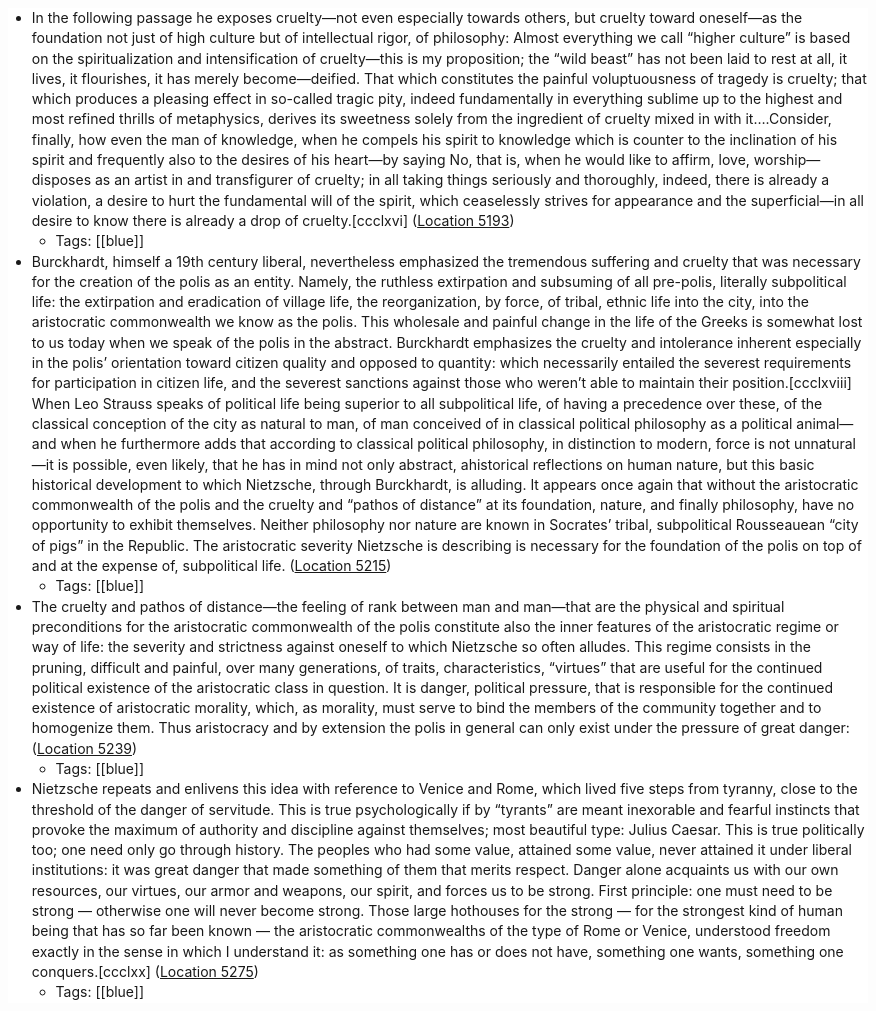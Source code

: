 - In the following passage he exposes cruelty—not even especially towards others, but cruelty toward oneself—as the foundation not just of high culture but of intellectual rigor, of philosophy: Almost everything we call “higher culture” is based on the spiritualization and intensification of cruelty—this is my proposition; the “wild beast” has not been laid to rest at all, it lives, it flourishes, it has merely become—deified. That which constitutes the painful voluptuousness of tragedy is cruelty; that which produces a pleasing effect in so-called tragic pity, indeed fundamentally in everything sublime up to the highest and most refined thrills of metaphysics, derives its sweetness solely from the ingredient of cruelty mixed in with it….Consider, finally, how even the man of knowledge, when he compels his spirit to knowledge which is counter to the inclination of his spirit and frequently also to the desires of his heart—by saying No, that is, when he would like to affirm, love, worship—disposes as an artist in and transfigurer of cruelty; in all taking things seriously and thoroughly, indeed, there is already a violation, a desire to hurt the fundamental will of the spirit, which ceaselessly strives for appearance and the superficial—in all desire to know there is already a drop of cruelty.[ccclxvi] ([Location 5193](https://readwise.io/to_kindle?action=open&asin=B0CJ74D6C5&location=5193))
    - Tags: [[blue]] 
- Burckhardt, himself a 19th century liberal, nevertheless emphasized the tremendous suffering and cruelty that was necessary for the creation of the polis as an entity. Namely, the ruthless extirpation and subsuming of all pre-polis, literally subpolitical life: the extirpation and eradication of village life, the reorganization, by force, of tribal, ethnic life into the city, into the aristocratic commonwealth we know as the polis. This wholesale and painful change in the life of the Greeks is somewhat lost to us today when we speak of the polis in the abstract. Burckhardt emphasizes the cruelty and intolerance inherent especially in the polis’ orientation toward citizen quality and opposed to quantity: which necessarily entailed the severest requirements for participation in citizen life, and the severest sanctions against those who weren’t able to maintain their position.[ccclxviii] When Leo Strauss speaks of political life being superior to all subpolitical life, of having a precedence over these, of the classical conception of the city as natural to man, of man conceived of in classical political philosophy as a political animal—and when he furthermore adds that according to classical political philosophy, in distinction to modern, force is not unnatural—it is possible, even likely, that he has in mind not only abstract, ahistorical reflections on human nature, but this basic historical development to which Nietzsche, through Burckhardt, is alluding. It appears once again that without the aristocratic commonwealth of the polis and the cruelty and “pathos of distance” at its foundation, nature, and finally philosophy, have no opportunity to exhibit themselves. Neither philosophy nor nature are known in Socrates’ tribal, subpolitical Rousseauean “city of pigs” in the Republic. The aristocratic severity Nietzsche is describing is necessary for the foundation of the polis on top of and at the expense of, subpolitical life. ([Location 5215](https://readwise.io/to_kindle?action=open&asin=B0CJ74D6C5&location=5215))
    - Tags: [[blue]] 
- The cruelty and pathos of distance—the feeling of rank between man and man—that are the physical and spiritual preconditions for the aristocratic commonwealth of the polis constitute also the inner features of the aristocratic regime or way of life: the severity and strictness against oneself to which Nietzsche so often alludes. This regime consists in the pruning, difficult and painful, over many generations, of traits, characteristics, “virtues” that are useful for the continued political existence of the aristocratic class in question. It is danger, political pressure, that is responsible for the continued existence of aristocratic morality, which, as morality, must serve to bind the members of the community together and to homogenize them. Thus aristocracy and by extension the polis in general can only exist under the pressure of great danger: ([Location 5239](https://readwise.io/to_kindle?action=open&asin=B0CJ74D6C5&location=5239))
    - Tags: [[blue]] 
- Nietzsche repeats and enlivens this idea with reference to Venice and Rome, which lived five steps from tyranny, close to the threshold of the danger of servitude. This is true psychologically if by “tyrants” are meant inexorable and fearful instincts that provoke the maximum of authority and discipline against themselves; most beautiful type: Julius Caesar. This is true politically too; one need only go through history. The peoples who had some value, attained some value, never attained it under liberal institutions: it was great danger that made something of them that merits respect. Danger alone acquaints us with our own resources, our virtues, our armor and weapons, our spirit, and forces us to be strong. First principle: one must need to be strong — otherwise one will never become strong. Those large hothouses for the strong — for the strongest kind of human being that has so far been known — the aristocratic commonwealths of the type of Rome or Venice, understood freedom exactly in the sense in which I understand it: as something one has or does not have, something one wants, something one conquers.[ccclxx] ([Location 5275](https://readwise.io/to_kindle?action=open&asin=B0CJ74D6C5&location=5275))
    - Tags: [[blue]] 